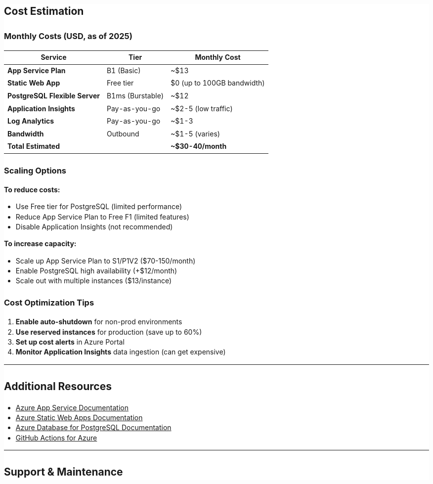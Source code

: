 
## Cost Estimation

### Monthly Costs (USD, as of 2025)

| Service | Tier | Monthly Cost |
|---------|------|-------------|
| **App Service Plan** | B1 (Basic) | ~$13 |
| **Static Web App** | Free tier | $0 (up to 100GB bandwidth) |
| **PostgreSQL Flexible Server** | B1ms (Burstable) | ~$12 |
| **Application Insights** | Pay-as-you-go | ~$2-5 (low traffic) |
| **Log Analytics** | Pay-as-you-go | ~$1-3 |
| **Bandwidth** | Outbound | ~$1-5 (varies) |
| **Total Estimated** | | **~$30-40/month** |

### Scaling Options

**To reduce costs:**
- Use Free tier for PostgreSQL (limited performance)
- Reduce App Service Plan to Free F1 (limited features)
- Disable Application Insights (not recommended)

**To increase capacity:**
- Scale up App Service Plan to S1/P1V2 ($70-150/month)
- Enable PostgreSQL high availability (+$12/month)
- Scale out with multiple instances ($13/instance)

### Cost Optimization Tips

1. **Enable auto-shutdown** for non-prod environments
2. **Use reserved instances** for production (save up to 60%)
3. **Set up cost alerts** in Azure Portal
4. **Monitor Application Insights** data ingestion (can get expensive)

---

## Additional Resources

- [Azure App Service Documentation](https://docs.microsoft.com/en-us/azure/app-service/)
- [Azure Static Web Apps Documentation](https://docs.microsoft.com/en-us/azure/static-web-apps/)
- [Azure Database for PostgreSQL Documentation](https://docs.microsoft.com/en-us/azure/postgresql/)
- [GitHub Actions for Azure](https://github.com/Azure/actions)

---

## Support & Maintenance
